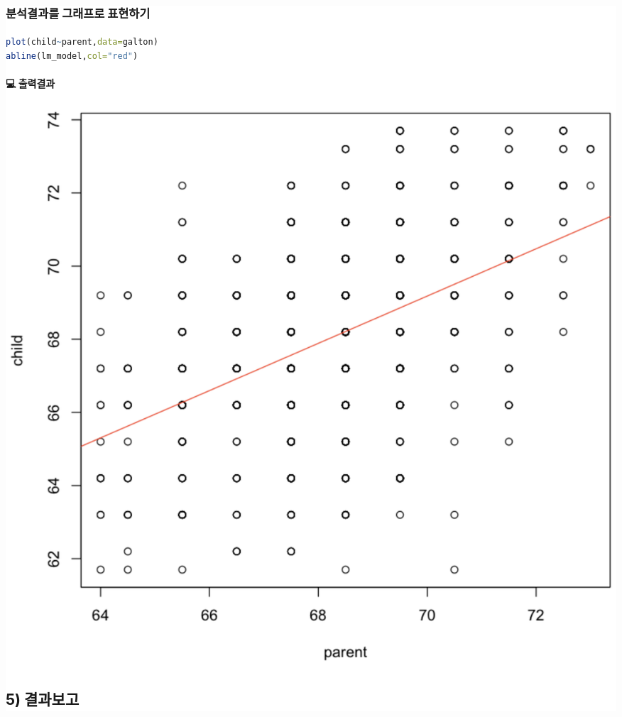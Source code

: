 ### 분석결과를 그래프로 표현하기

```r
plot(child~parent,data=galton)
abline(lm_model,col="red")
```

#### 💻 출력결과

![/images/2022/1227/img_15.png](/images/2022/1227/img_15.png)

## 5) 결과보고
